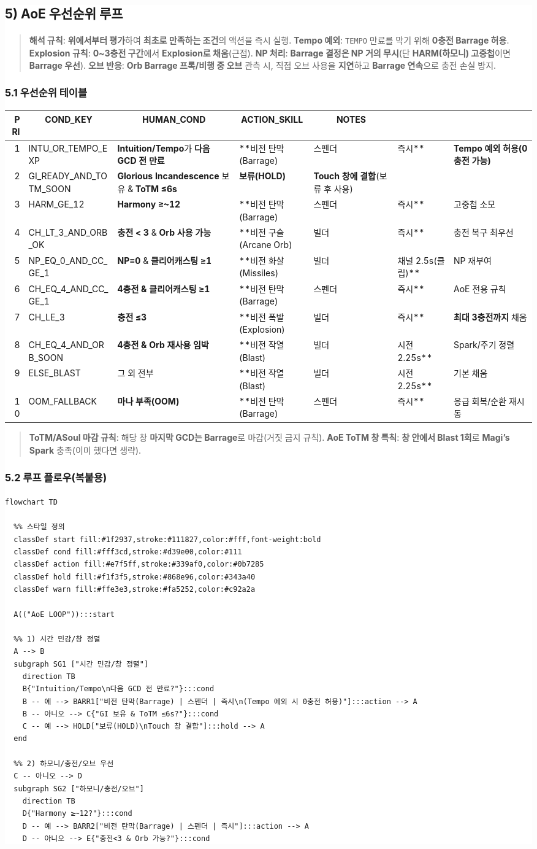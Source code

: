 ## 5) AoE 우선순위 루프

> **해석 규칙**: **위에서부터 평가**하여 **최초로 만족하는 조건**의 액션을 즉시 실행.
> **Tempo 예외**: `TEMPO` 만료를 막기 위해 **0충전 Barrage 허용**.
> **Explosion 규칙**: **0\~3충전 구간**에서 **Explosion로 채움**(근접).
> **NP 처리**: **Barrage 결정은 NP 거의 무시**(단 **HARM(하모니) 고중첩**이면 **Barrage 우선**).
> **오브 반응**: **Orb Barrage 프록/비행 중 오브** 관측 시, 직접 오브 사용을 **지연**하고 **Barrage 연속**으로 충전 손실 방지.

### 5.1 우선순위 테이블

| PRI | COND\_KEY                  | HUMAN\_COND                                  | ACTION\_SKILL         | NOTES                    |                 |                         |
| --: | -------------------------- | -------------------------------------------- | --------------------- | ------------------------ | --------------- | ----------------------- |
|   1 | INTU\_OR\_TEMPO\_EXP       | **Intuition/Tempo**가 **다음 GCD 전 만료**         | \*\*비전 탄막(Barrage)    | 스펜더                      | 즉시\*\*          | **Tempo 예외 허용(0충전 가능)** |
|   2 | GI\_READY\_AND\_TOTM\_SOON | **Glorious Incandescence** 보유 & **ToTM ≤6s** | **보류(HOLD)**          | **Touch 창에 결합**(보류 후 사용) |                 |                         |
|   3 | HARM\_GE\_12               | **Harmony ≥\~12**                            | \*\*비전 탄막(Barrage)    | 스펜더                      | 즉시\*\*          | 고중첩 소모                  |
|   4 | CH\_LT\_3\_AND\_ORB\_OK    | **충전 < 3** & **Orb 사용 가능**                   | \*\*비전 구슬(Arcane Orb) | 빌더                       | 즉시\*\*          | 충전 복구 최우선               |
|   5 | NP\_EQ\_0\_AND\_CC\_GE\_1  | **NP=0** & **클리어캐스팅 ≥1**                     | \*\*비전 화살(Missiles)   | 빌더                       | 채널 2.5s(클립)\*\* | NP 재부여                  |
|   6 | CH\_EQ\_4\_AND\_CC\_GE\_1  | **4충전 & 클리어캐스팅 ≥1**                          | \*\*비전 탄막(Barrage)    | 스펜더                      | 즉시\*\*          | AoE 전용 규칙               |
|   7 | CH\_LE\_3                  | **충전 ≤3**                                    | \*\*비전 폭발(Explosion)  | 빌더                       | 즉시\*\*          | **최대 3충전까지** 채움         |
|   8 | CH\_EQ\_4\_AND\_ORB\_SOON  | **4충전 & Orb 재사용 임박**                         | \*\*비전 작열(Blast)      | 빌더                       | 시전 2.25s\*\*    | Spark/주기 정렬             |
|   9 | ELSE\_BLAST                | 그 외 전부                                       | \*\*비전 작열(Blast)      | 빌더                       | 시전 2.25s\*\*    | 기본 채움                   |
|  10 | OOM\_FALLBACK              | **마나 부족(OOM)**                               | \*\*비전 탄막(Barrage)    | 스펜더                      | 즉시\*\*          | 응급 회복/순환 재시동            |

> **ToTM/ASoul 마감 규칙**: 해당 창 **마지막 GCD는 Barrage**로 마감(거짓 금지 규칙).
> **AoE ToTM 창 특칙**: **창 안에서 Blast 1회**로 **Magi’s Spark** 충족(이미 했다면 생략).

### 5.2 루프 플로우(복붙용)

```mermaid
flowchart TD

  %% 스타일 정의
  classDef start fill:#1f2937,stroke:#111827,color:#fff,font-weight:bold
  classDef cond fill:#fff3cd,stroke:#d39e00,color:#111
  classDef action fill:#e7f5ff,stroke:#339af0,color:#0b7285
  classDef hold fill:#f1f3f5,stroke:#868e96,color:#343a40
  classDef warn fill:#ffe3e3,stroke:#fa5252,color:#c92a2a

  A(("AoE LOOP")):::start

  %% 1) 시간 민감/창 정렬
  A --> B
  subgraph SG1 ["시간 민감/창 정렬"]
    direction TB
    B{"Intuition/Tempo\n다음 GCD 전 만료?"}:::cond
    B -- 예 --> BARR1["비전 탄막(Barrage) | 스펜더 | 즉시\n(Tempo 예외 시 0충전 허용)"]:::action --> A
    B -- 아니오 --> C{"GI 보유 & ToTM ≤6s?"}:::cond
    C -- 예 --> HOLD["보류(HOLD)\nTouch 창 결합"]:::hold --> A
  end

  %% 2) 하모니/충전/오브 우선
  C -- 아니오 --> D
  subgraph SG2 ["하모니/충전/오브"]
    direction TB
    D{"Harmony ≥~12?"}:::cond
    D -- 예 --> BARR2["비전 탄막(Barrage) | 스펜더 | 즉시"]:::action --> A
    D -- 아니오 --> E{"충전<3 & Orb 가능?"}:::cond
```